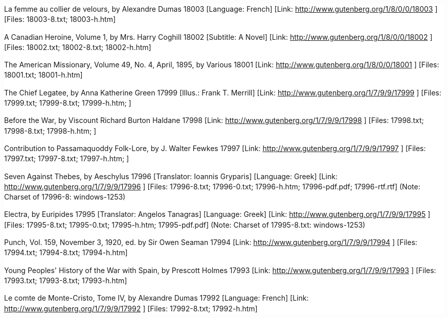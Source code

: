 La femme au collier de velours, by Alexandre Dumas                       18003
   [Language: French]
   [Link: http://www.gutenberg.org/1/8/0/0/18003 ]
   [Files: 18003-8.txt; 18003-h.htm]

A Canadian Heroine, Volume 1, by Mrs. Harry Coghill                      18002
   [Subtitle: A Novel]
   [Link: http://www.gutenberg.org/1/8/0/0/18002 ]
   [Files: 18002.txt; 18002-8.txt; 18002-h.htm]

The American Missionary, Volume 49, No. 4, April, 1895, by Various       18001
   [Link: http://www.gutenberg.org/1/8/0/0/18001 ]
   [Files: 18001.txt; 18001-h.htm]


The Chief Legatee, by Anna Katherine Green                               17999
   [Illus.: Frank T. Merrill]
   [Link: http://www.gutenberg.org/1/7/9/9/17999 ]
   [Files: 17999.txt; 17999-8.txt; 17999-h.htm; ]

Before the War, by Viscount Richard Burton Haldane                       17998
   [Link: http://www.gutenberg.org/1/7/9/9/17998 ]
   [Files: 17998.txt; 17998-8.txt; 17998-h.htm; ]

Contribution to Passamaquoddy Folk-Lore, by J. Walter Fewkes             17997
   [Link: http://www.gutenberg.org/1/7/9/9/17997 ]
   [Files: 17997.txt; 17997-8.txt; 17997-h.htm; ]

Seven Against Thebes, by Aeschylus                                       17996
   [Translator: Ioannis Gryparis]
   [Language: Greek]
   [Link: http://www.gutenberg.org/1/7/9/9/17996 ]
   [Files: 17996-8.txt; 17996-0.txt; 17996-h.htm; 17996-pdf.pdf;
    17996-rtf.rtf]
   (Note: Charset of 17996-8: windows-1253)

Electra, by Euripides                                                    17995
   [Translator: Angelos Tanagras]
   [Language: Greek]
   [Link: http://www.gutenberg.org/1/7/9/9/17995 ]
   [Files: 17995-8.txt; 17995-0.txt; 17995-h.htm; 17995-pdf.pdf]
   (Note: Charset of 17995-8.txt: windows-1253)

Punch, Vol. 159, November 3, 1920, ed. by Sir Owen Seaman                17994
   [Link: http://www.gutenberg.org/1/7/9/9/17994 ]
   [Files: 17994.txt; 17994-8.txt; 17994-h.htm]

Young Peoples' History of the War with Spain, by Prescott Holmes         17993
   [Link: http://www.gutenberg.org/1/7/9/9/17993 ]
   [Files: 17993.txt; 17993-8.txt; 17993-h.htm]

Le comte de Monte-Cristo, Tome IV, by Alexandre Dumas                    17992
   [Language: French]
   [Link: http://www.gutenberg.org/1/7/9/9/17992 ]
   [Files: 17992-8.txt; 17992-h.htm]
